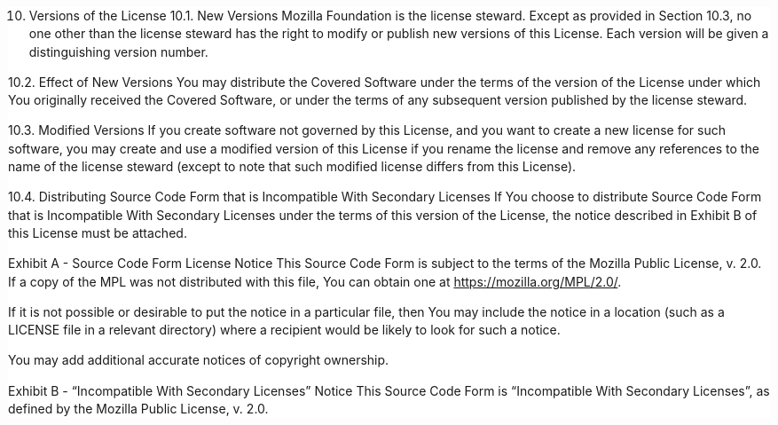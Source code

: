 10. Versions of the License
    10.1. New Versions
    Mozilla Foundation is the license steward. Except as provided in Section 10.3, no one other than the license steward
    has the right to modify or publish new versions of this License. Each version will be given a distinguishing version
    number.

10.2. Effect of New Versions
You may distribute the Covered Software under the terms of the version of the License under which You originally
received the Covered Software, or under the terms of any subsequent version published by the license steward.

10.3. Modified Versions
If you create software not governed by this License, and you want to create a new license for such software, you may
create and use a modified version of this License if you rename the license and remove any references to the name of the
license steward (except to note that such modified license differs from this License).

10.4. Distributing Source Code Form that is Incompatible With Secondary Licenses
If You choose to distribute Source Code Form that is Incompatible With Secondary Licenses under the terms of this
version of the License, the notice described in Exhibit B of this License must be attached.

Exhibit A - Source Code Form License Notice
This Source Code Form is subject to the terms of the Mozilla Public License, v. 2.0. If a copy of the MPL was not
distributed with this file, You can obtain one at https://mozilla.org/MPL/2.0/.

If it is not possible or desirable to put the notice in a particular file, then You may include the notice in a
location (such as a LICENSE file in a relevant directory) where a recipient would be likely to look for such a notice.

You may add additional accurate notices of copyright ownership.

Exhibit B - “Incompatible With Secondary Licenses” Notice
This Source Code Form is “Incompatible With Secondary Licenses”, as defined by the Mozilla Public License, v. 2.0.